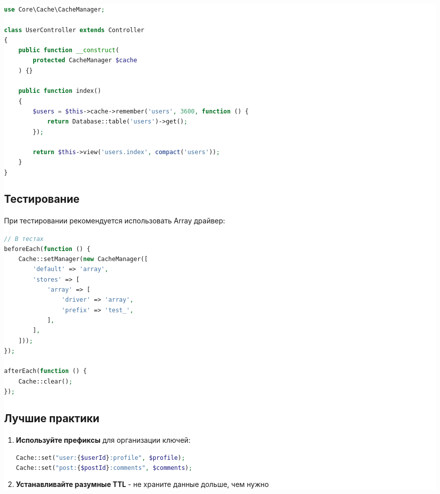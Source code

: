```php
use Core\Cache\CacheManager;

class UserController extends Controller
{
    public function __construct(
        protected CacheManager $cache
    ) {}
    
    public function index()
    {
        $users = $this->cache->remember('users', 3600, function () {
            return Database::table('users')->get();
        });
        
        return $this->view('users.index', compact('users'));
    }
}
```

## Тестирование

При тестировании рекомендуется использовать Array драйвер:

```php
// В тестах
beforeEach(function () {
    Cache::setManager(new CacheManager([
        'default' => 'array',
        'stores' => [
            'array' => [
                'driver' => 'array',
                'prefix' => 'test_',
            ],
        ],
    ]));
});

afterEach(function () {
    Cache::clear();
});
```

## Лучшие практики

1. **Используйте префиксы** для организации ключей:
   ```php
   Cache::set("user:{$userId}:profile", $profile);
   Cache::set("post:{$postId}:comments", $comments);
   ```

2. **Устанавливайте разумные TTL** - не храните данные дольше, чем нужно

